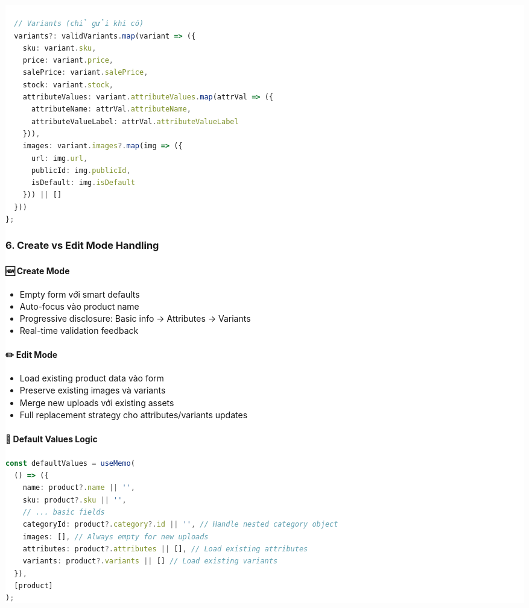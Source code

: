 ```typescript

  // Variants (chỉ gửi khi có)
  variants?: validVariants.map(variant => ({
    sku: variant.sku,
    price: variant.price,
    salePrice: variant.salePrice,
    stock: variant.stock,
    attributeValues: variant.attributeValues.map(attrVal => ({
      attributeName: attrVal.attributeName,
      attributeValueLabel: attrVal.attributeValueLabel
    })),
    images: variant.images?.map(img => ({
      url: img.url,
      publicId: img.publicId,
      isDefault: img.isDefault
    })) || []
  }))
};
```

### 6. **Create vs Edit Mode Handling**

#### 🆕 **Create Mode**

- Empty form với smart defaults
- Auto-focus vào product name
- Progressive disclosure: Basic info → Attributes → Variants
- Real-time validation feedback

#### ✏️ **Edit Mode**

- Load existing product data vào form
- Preserve existing images và variants
- Merge new uploads với existing assets
- Full replacement strategy cho attributes/variants updates

#### 🔄 **Default Values Logic**

```typescript
const defaultValues = useMemo(
  () => ({
    name: product?.name || '',
    sku: product?.sku || '',
    // ... basic fields
    categoryId: product?.category?.id || '', // Handle nested category object
    images: [], // Always empty for new uploads
    attributes: product?.attributes || [], // Load existing attributes
    variants: product?.variants || [] // Load existing variants
  }),
  [product]
);
```
